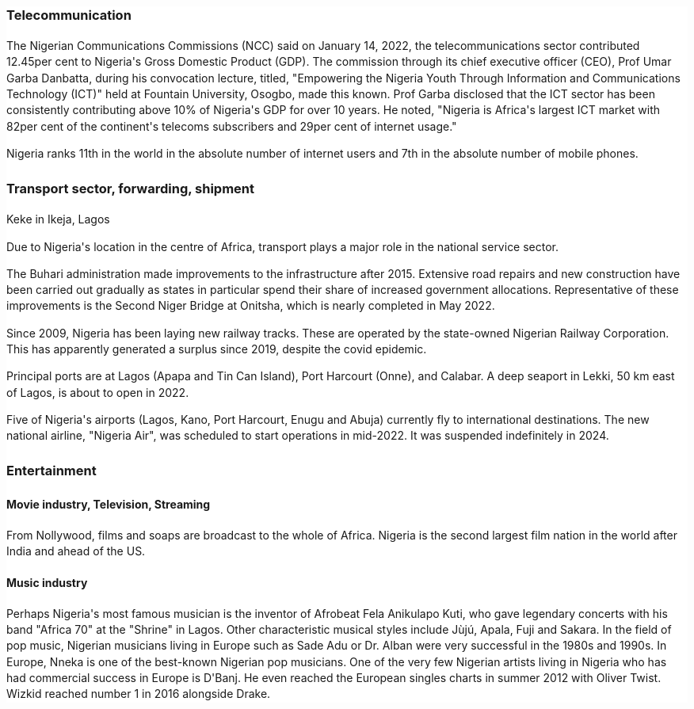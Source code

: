 ### Telecommunication

The Nigerian Communications Commissions (NCC) said on January 14, 2022, the
telecommunications sector contributed 12.45per cent to Nigeria's Gross
Domestic Product (GDP). The commission through its chief executive officer
(CEO), Prof Umar Garba Danbatta, during his convocation lecture, titled,
"Empowering the Nigeria Youth Through Information and Communications
Technology (ICT)" held at Fountain University, Osogbo, made this known. Prof
Garba disclosed that the ICT sector has been consistently contributing above
10% of Nigeria's GDP for over 10 years. He noted, "Nigeria is Africa's largest
ICT market with 82per cent of the continent's telecoms subscribers and 29per
cent of internet usage."

Nigeria ranks 11th in the world in the absolute number of internet users and
7th in the absolute number of mobile phones.

### Transport sector, forwarding, shipment

Keke in Ikeja, Lagos

Due to Nigeria's location in the centre of Africa, transport plays a major
role in the national service sector.

The Buhari administration made improvements to the infrastructure after 2015.
Extensive road repairs and new construction have been carried out gradually as
states in particular spend their share of increased government allocations.
Representative of these improvements is the Second Niger Bridge at Onitsha,
which is nearly completed in May 2022.

Since 2009, Nigeria has been laying new railway tracks. These are operated by
the state-owned Nigerian Railway Corporation. This has apparently generated a
surplus since 2019, despite the covid epidemic.

Principal ports are at Lagos (Apapa and Tin Can Island), Port Harcourt (Onne),
and Calabar. A deep seaport in Lekki, 50 km east of Lagos, is about to open in
2022.

Five of Nigeria's airports (Lagos, Kano, Port Harcourt, Enugu and Abuja)
currently fly to international destinations. The new national airline,
"Nigeria Air", was scheduled to start operations in mid-2022. It was suspended
indefinitely in 2024.

### Entertainment

#### Movie industry, Television, Streaming

From Nollywood, films and soaps are broadcast to the whole of Africa. Nigeria
is the second largest film nation in the world after India and ahead of the
US.

#### Music industry

Perhaps Nigeria's most famous musician is the inventor of Afrobeat Fela
Anikulapo Kuti, who gave legendary concerts with his band "Africa 70" at the
"Shrine" in Lagos. Other characteristic musical styles include Jùjú, Apala,
Fuji and Sakara. In the field of pop music, Nigerian musicians living in
Europe such as Sade Adu or Dr. Alban were very successful in the 1980s and
1990s. In Europe, Nneka is one of the best-known Nigerian pop musicians. One
of the very few Nigerian artists living in Nigeria who has had commercial
success in Europe is D'Banj. He even reached the European singles charts in
summer 2012 with Oliver Twist. Wizkid reached number 1 in 2016 alongside
Drake.
